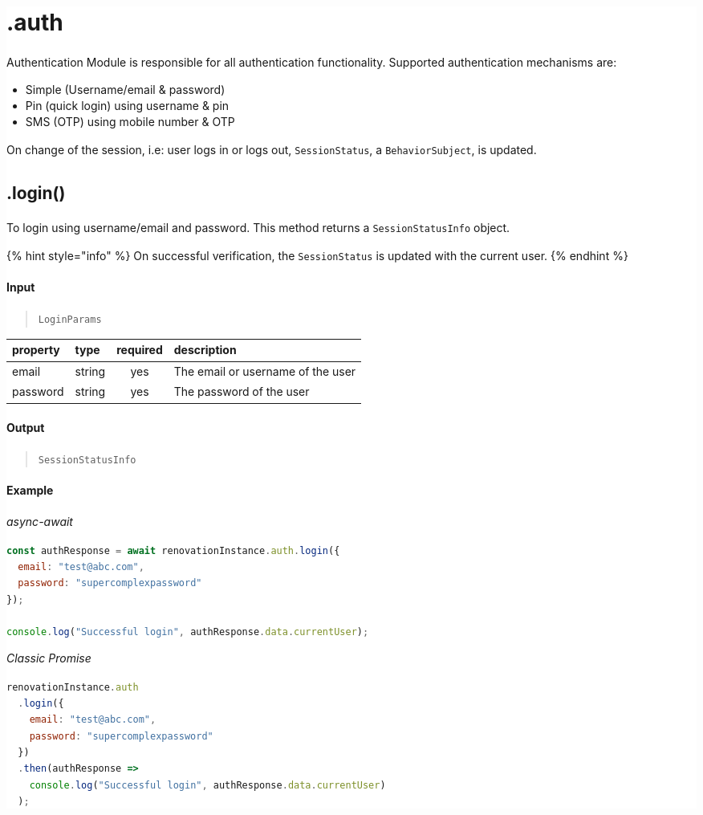 # .auth

Authentication Module is responsible for all authentication functionality. Supported authentication mechanisms are:

* Simple \(Username/email & password\)
* Pin \(quick login\) using username & pin
* SMS \(OTP\) using mobile number & OTP

On change of the session, i.e: user logs in or logs out, `SessionStatus`, a `BehaviorSubject`, is updated.

## .login\(\)

To login using username/email and password. This method returns a `SessionStatusInfo` object.

{% hint style="info" %}
 On successful verification, the `SessionStatus` is updated with the current user.
{% endhint %}

#### Input

> `LoginParams`

| property | type | required | description |
| :--- | :--- | :---: | :--- |
| email | string | yes | The email or username of the user |
| password | string | yes | The password of the user |

#### Output

> `SessionStatusInfo`

#### Example

_async-await_

```javascript
const authResponse = await renovationInstance.auth.login({
  email: "test@abc.com",
  password: "supercomplexpassword"
});

console.log("Successful login", authResponse.data.currentUser);
```

_Classic Promise_

```javascript
renovationInstance.auth
  .login({
    email: "test@abc.com",
    password: "supercomplexpassword"
  })
  .then(authResponse =>
    console.log("Successful login", authResponse.data.currentUser)
  );
```
